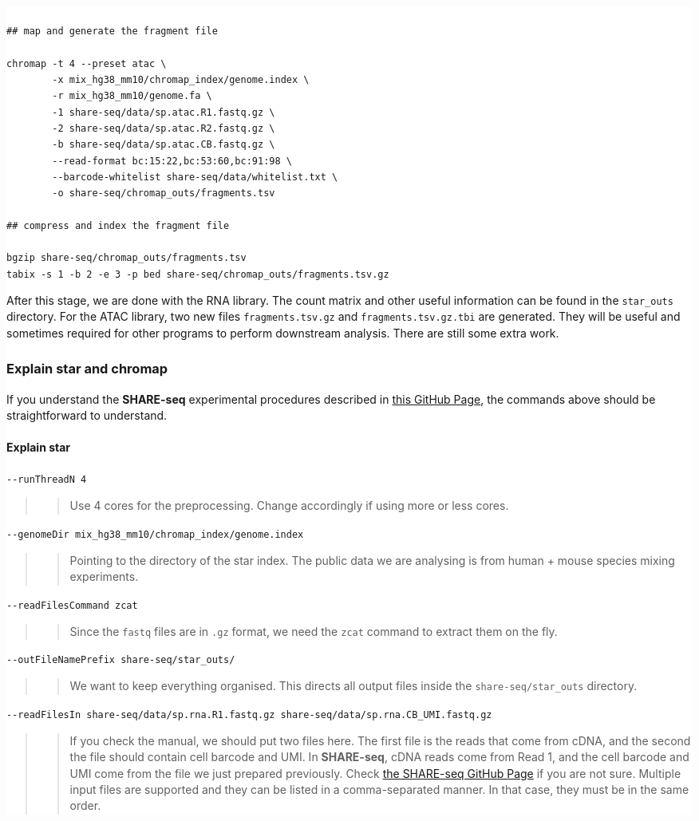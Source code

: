 ```console

## map and generate the fragment file

chromap -t 4 --preset atac \
        -x mix_hg38_mm10/chromap_index/genome.index \
        -r mix_hg38_mm10/genome.fa \
        -1 share-seq/data/sp.atac.R1.fastq.gz \
        -2 share-seq/data/sp.atac.R2.fastq.gz \
        -b share-seq/data/sp.atac.CB.fastq.gz \
        --read-format bc:15:22,bc:53:60,bc:91:98 \
        --barcode-whitelist share-seq/data/whitelist.txt \
        -o share-seq/chromap_outs/fragments.tsv

## compress and index the fragment file

bgzip share-seq/chromap_outs/fragments.tsv
tabix -s 1 -b 2 -e 3 -p bed share-seq/chromap_outs/fragments.tsv.gz
```

After this stage, we are done with the RNA library. The count matrix and other useful information can be found in the `star_outs` directory. For the ATAC library, two new files `fragments.tsv.gz` and `fragments.tsv.gz.tbi` are generated. They will be useful and sometimes required for other programs to perform downstream analysis. There are still some extra work.

### Explain star and chromap

If you understand the __SHARE-seq__ experimental procedures described in [this GitHub Page](https://teichlab.github.io/scg_lib_structs/methods_html/SHARE-seq.html), the commands above should be straightforward to understand.

#### Explain star

`--runThreadN 4`
  
>> Use 4 cores for the preprocessing. Change accordingly if using more or less cores.

`--genomeDir mix_hg38_mm10/chromap_index/genome.index`

>> Pointing to the directory of the star index. The public data we are analysing is from human + mouse species mixing experiments.

`--readFilesCommand zcat`

>> Since the `fastq` files are in `.gz` format, we need the `zcat` command to extract them on the fly.

`--outFileNamePrefix share-seq/star_outs/`

>> We want to keep everything organised. This directs all output files inside the `share-seq/star_outs` directory.

`--readFilesIn share-seq/data/sp.rna.R1.fastq.gz share-seq/data/sp.rna.CB_UMI.fastq.gz`

>> If you check the manual, we should put two files here. The first file is the reads that come from cDNA, and the second the file should contain cell barcode and UMI. In __SHARE-seq__, cDNA reads come from Read 1, and the cell barcode and UMI come from the file we just prepared previously. Check [the SHARE-seq GitHub Page](https://teichlab.github.io/scg_lib_structs/methods_html/SHARE-seq.html) if you are not sure. Multiple input files are supported and they can be listed in a comma-separated manner. In that case, they must be in the same order.
